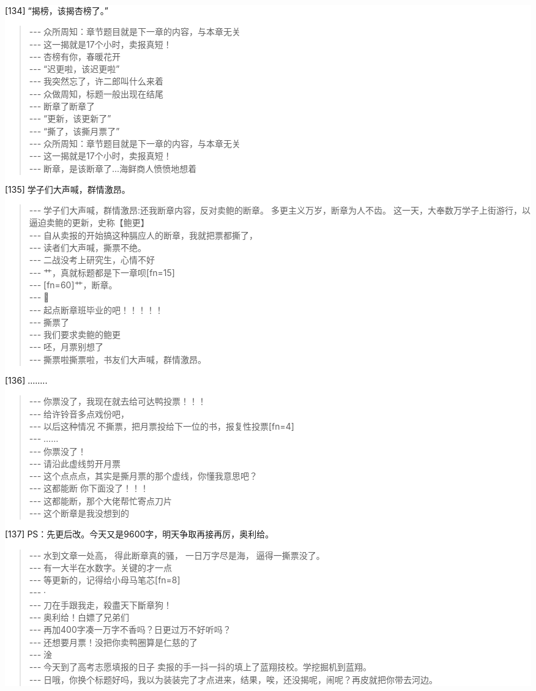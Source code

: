 [134] “揭榜，该揭杏榜了。”
>--- 众所周知：章节题目就是下一章的内容，与本章无关<br>
>--- 这一揭就是17个小时，卖报真短！<br>
>--- 杏榜有你，春暖花开<br>
>--- “迟更啦，该迟更啦”<br>
>--- 我突然忘了，许二郎叫什么来着<br>
>--- 众做周知，标题一般出现在结尾<br>
>--- 断章了断章了<br>
>--- “更新，该更新了”<br>
>--- “撕了，该撕月票了”<br>
>--- 众所周知：章节题目就是下一章的内容，与本章无关<br>
>--- 这一揭就是17个小时，卖报真短！<br>
>--- 断章，是该断章了...海鲜商人愤愤地想着<br>

[135] 学子们大声喊，群情激昂。
>--- 学子们大声喊，群情激昂:还我断章内容，反对卖鲍的断章。
多更主义万岁，断章为人不齿。
这一天，大奉数万学子上街游行，以逼迫卖鲍的更新，史称【鲍更】<br>
>--- 自从卖报的开始搞这种膈应人的断章，我就把票都撕了，<br>
>--- 读者们大声喊，撕票不绝。<br>
>--- 二战没考上研究生，心情不好<br>
>--- 艹，真就标题都是下一章呗[fn=15]<br>
>--- [fn=60]艹，断章。<br>
>--- 👀<br>
>--- 起点断章班毕业的吧！！！！！<br>
>--- 撕票了<br>
>--- 我们要求卖鲍的鲍更<br>
>--- 呸，月票别想了<br>
>--- 撕票啦撕票啦，书友们大声喊，群情激昂。<br>

[136] ........
>--- 你票没了，我现在就去给可达鸭投票！！！<br>
>--- 给许铃音多点戏份吧，<br>
>--- 以后这种情况  不撕票，把月票投给下一位的书，报复性投票[fn=4]<br>
>--- ……<br>
>--- 你票没了！<br>
>--- 请沿此虚线剪开月票<br>
>--- 这个点点点，其实是撕月票的那个虚线，你懂我意思吧？<br>
>--- 这都能断  你下面没了！！！<br>
>--- 这都能断，那个大佬帮忙寄点刀片<br>
>--- 这个断章是我没想到的<br>

[137] PS：先更后改。今天又是9600字，明天争取再接再厉，奥利给。
>--- 水到文章一处高，
得此断章真的骚，
一日万字尽是海，
逼得一撕票没了。<br>
>--- 有一大半在水数字。关键的才一点<br>
>--- 等更新的，记得给小母马笔芯[fn=8]<br>
>--- ·<br>
>--- 刀在手跟我走，殺盡天下斷章狗！<br>
>--- 奥利给！白嫖了兄弟们<br>
>--- 再加400字凑一万字不香吗？日更过万不好听吗？<br>
>--- 还想要月票！没把你卖鸭圈算是仁慈的了<br>
>--- 淦<br>
>--- 今天到了高考志愿填报的日子 卖报的手一抖一抖的填上了蓝翔技校。学挖掘机到蓝翔。<br>
>--- 日哦，你换个标题好吗，我以为装装完了才点进来，结果，唉，还没揭呢，闹呢？再皮就把你带去河边。<br>
